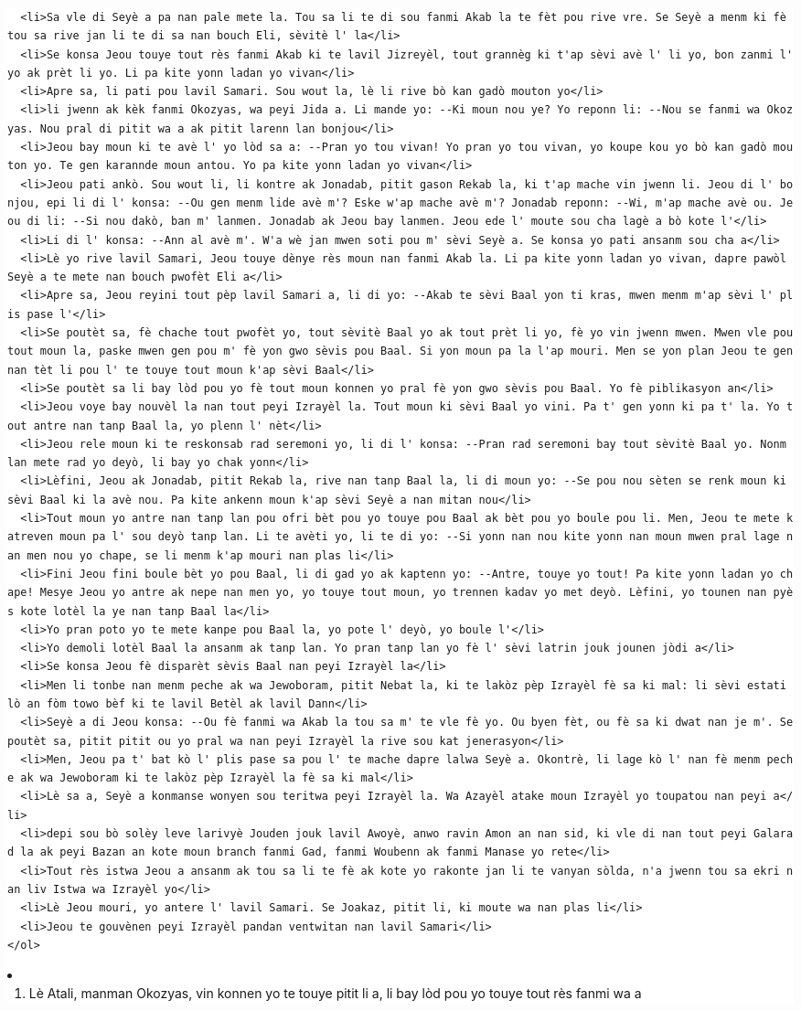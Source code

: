       <li>Sa vle di Seyè a pa nan pale mete la. Tou sa li te di sou fanmi Akab la te fèt pou rive vre. Se Seyè a menm ki fè tou sa rive jan li te di sa nan bouch Eli, sèvitè l' la</li>
      <li>Se konsa Jeou touye tout rès fanmi Akab ki te lavil Jizreyèl, tout grannèg ki t'ap sèvi avè l' li yo, bon zanmi l' yo ak prèt li yo. Li pa kite yonn ladan yo vivan</li>
      <li>Apre sa, li pati pou lavil Samari. Sou wout la, lè li rive bò kan gadò mouton yo</li>
      <li>li jwenn ak kèk fanmi Okozyas, wa peyi Jida a. Li mande yo: --Ki moun nou ye? Yo reponn li: --Nou se fanmi wa Okozyas. Nou pral di pitit wa a ak pitit larenn lan bonjou</li>
      <li>Jeou bay moun ki te avè l' yo lòd sa a: --Pran yo tou vivan! Yo pran yo tou vivan, yo koupe kou yo bò kan gadò mouton yo. Te gen karannde moun antou. Yo pa kite yonn ladan yo vivan</li>
      <li>Jeou pati ankò. Sou wout li, li kontre ak Jonadab, pitit gason Rekab la, ki t'ap mache vin jwenn li. Jeou di l' bonjou, epi li di l' konsa: --Ou gen menm lide avè m'? Eske w'ap mache avè m'? Jonadab reponn: --Wi, m'ap mache avè ou. Jeou di li: --Si nou dakò, ban m' lanmen. Jonadab ak Jeou bay lanmen. Jeou ede l' moute sou cha lagè a bò kote l'</li>
      <li>Li di l' konsa: --Ann al avè m'. W'a wè jan mwen soti pou m' sèvi Seyè a. Se konsa yo pati ansanm sou cha a</li>
      <li>Lè yo rive lavil Samari, Jeou touye dènye rès moun nan fanmi Akab la. Li pa kite yonn ladan yo vivan, dapre pawòl Seyè a te mete nan bouch pwofèt Eli a</li>
      <li>Apre sa, Jeou reyini tout pèp lavil Samari a, li di yo: --Akab te sèvi Baal yon ti kras, mwen menm m'ap sèvi l' plis pase l'</li>
      <li>Se poutèt sa, fè chache tout pwofèt yo, tout sèvitè Baal yo ak tout prèt li yo, fè yo vin jwenn mwen. Mwen vle pou tout moun la, paske mwen gen pou m' fè yon gwo sèvis pou Baal. Si yon moun pa la l'ap mouri. Men se yon plan Jeou te gen nan tèt li pou l' te touye tout moun k'ap sèvi Baal</li>
      <li>Se poutèt sa li bay lòd pou yo fè tout moun konnen yo pral fè yon gwo sèvis pou Baal. Yo fè piblikasyon an</li>
      <li>Jeou voye bay nouvèl la nan tout peyi Izrayèl la. Tout moun ki sèvi Baal yo vini. Pa t' gen yonn ki pa t' la. Yo tout antre nan tanp Baal la, yo plenn l' nèt</li>
      <li>Jeou rele moun ki te reskonsab rad seremoni yo, li di l' konsa: --Pran rad seremoni bay tout sèvitè Baal yo. Nonm lan mete rad yo deyò, li bay yo chak yonn</li>
      <li>Lèfini, Jeou ak Jonadab, pitit Rekab la, rive nan tanp Baal la, li di moun yo: --Se pou nou sèten se renk moun ki sèvi Baal ki la avè nou. Pa kite ankenn moun k'ap sèvi Seyè a nan mitan nou</li>
      <li>Tout moun yo antre nan tanp lan pou ofri bèt pou yo touye pou Baal ak bèt pou yo boule pou li. Men, Jeou te mete katreven moun pa l' sou deyò tanp lan. Li te avèti yo, li te di yo: --Si yonn nan nou kite yonn nan moun mwen pral lage nan men nou yo chape, se li menm k'ap mouri nan plas li</li>
      <li>Fini Jeou fini boule bèt yo pou Baal, li di gad yo ak kaptenn yo: --Antre, touye yo tout! Pa kite yonn ladan yo chape! Mesye Jeou yo antre ak nepe nan men yo, yo touye tout moun, yo trennen kadav yo met deyò. Lèfini, yo tounen nan pyès kote lotèl la ye nan tanp Baal la</li>
      <li>Yo pran poto yo te mete kanpe pou Baal la, yo pote l' deyò, yo boule l'</li>
      <li>Yo demoli lotèl Baal la ansanm ak tanp lan. Yo pran tanp lan yo fè l' sèvi latrin jouk jounen jòdi a</li>
      <li>Se konsa Jeou fè disparèt sèvis Baal nan peyi Izrayèl la</li>
      <li>Men li tonbe nan menm peche ak wa Jewoboram, pitit Nebat la, ki te lakòz pèp Izrayèl fè sa ki mal: li sèvi estati lò an fòm towo bèf ki te lavil Betèl ak lavil Dann</li>
      <li>Seyè a di Jeou konsa: --Ou fè fanmi wa Akab la tou sa m' te vle fè yo. Ou byen fèt, ou fè sa ki dwat nan je m'. Se poutèt sa, pitit pitit ou yo pral wa nan peyi Izrayèl la rive sou kat jenerasyon</li>
      <li>Men, Jeou pa t' bat kò l' plis pase sa pou l' te mache dapre lalwa Seyè a. Okontrè, li lage kò l' nan fè menm peche ak wa Jewoboram ki te lakòz pèp Izrayèl la fè sa ki mal</li>
      <li>Lè sa a, Seyè a konmanse wonyen sou teritwa peyi Izrayèl la. Wa Azayèl atake moun Izrayèl yo toupatou nan peyi a</li>
      <li>depi sou bò solèy leve larivyè Jouden jouk lavil Awoyè, anwo ravin Amon an nan sid, ki vle di nan tout peyi Galarad la ak peyi Bazan an kote moun branch fanmi Gad, fanmi Woubenn ak fanmi Manase yo rete</li>
      <li>Tout rès istwa Jeou a ansanm ak tou sa li te fè ak kote yo rakonte jan li te vanyan sòlda, n'a jwenn tou sa ekri nan liv Istwa wa Izrayèl yo</li>
      <li>Lè Jeou mouri, yo antere l' lavil Samari. Se Joakaz, pitit li, ki moute wa nan plas li</li>
      <li>Jeou te gouvènen peyi Izrayèl pandan ventwitan nan lavil Samari</li>
    </ol>
  </li>
  <li>
    <ol>
      <li>Lè Atali, manman Okozyas, vin konnen yo te touye pitit li a, li bay lòd pou yo touye tout rès fanmi wa a</li>